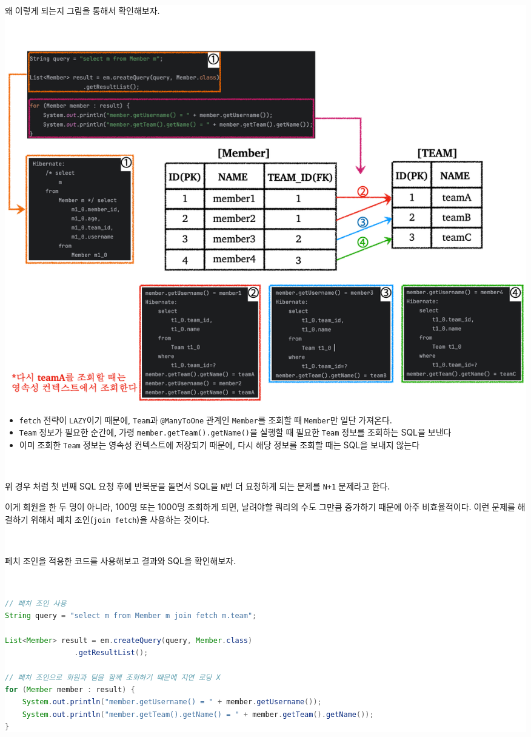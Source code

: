왜 이렇게 되는지 그림을 통해서 확인해보자.

<br>

![jpa](../post_images/2024-05-03-jpa-10-fetchjoin/jpql4.png)

* `fetch` 전략이 `LAZY`이기 때문에, `Team`과 `@ManyToOne` 관계인 `Member`를 조회할 때 `Member`만 일단 가져온다.
* `Team` 정보가 필요한 순간에, 가령 `member.getTeam().getName()`을 실행할 때 필요한 `Team` 정보를 조회하는 SQL을 보낸다
* 이미 조회한 `Team` 정보는 영속성 컨텍스트에 저장되기 때문에, 다시 해당 정보를 조회할 때는 SQL을 보내지 않는다

<br>

위 경우 처럼 첫 번째 SQL 요청 후에 반복문을 돌면서 SQL을 `N`번 더 요청하게 되는 문제를 `N+1` 문제라고 한다.  

이게 회원을 한 두 명이 아니라, 100명 또는 1000명 조회하게 되면, 날려야할 쿼리의 수도 그만큼 증가하기 때문에 아주 비효율적이다. 이런 문제를 해결하기 위해서 페치 조인(`join fetch`)을 사용하는 것이다.

<br>

페치 조인을 적용한 코드를 사용해보고 결과와 SQL을 확인해보자.

<br>

```java
// 페치 조인 사용
String query = "select m from Member m join fetch m.team";

List<Member> result = em.createQuery(query, Member.class)
                .getResultList();
            
// 페치 조인으로 회원과 팀을 함께 조회하기 때문에 지연 로딩 X
for (Member member : result) {
    System.out.println("member.getUsername() = " + member.getUsername());
    System.out.println("member.getTeam().getName() = " + member.getTeam().getName());
}
```
